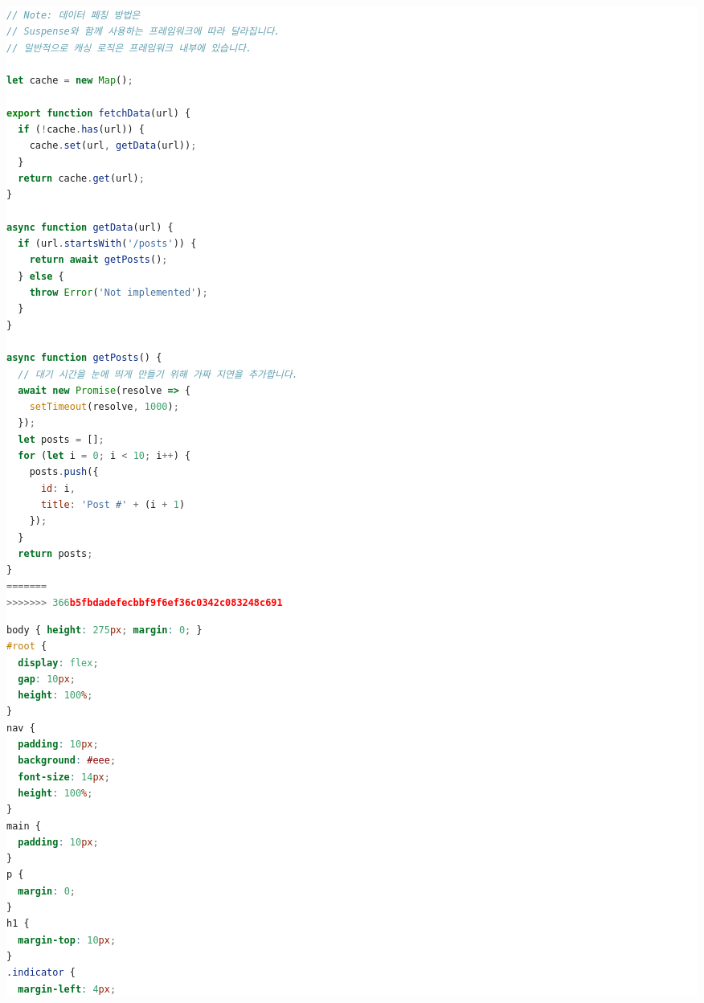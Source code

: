
```js src/data.js hidden
// Note: 데이터 페칭 방법은
// Suspense와 함께 사용하는 프레임워크에 따라 달라집니다.
// 일반적으로 캐싱 로직은 프레임워크 내부에 있습니다.

let cache = new Map();

export function fetchData(url) {
  if (!cache.has(url)) {
    cache.set(url, getData(url));
  }
  return cache.get(url);
}

async function getData(url) {
  if (url.startsWith('/posts')) {
    return await getPosts();
  } else {
    throw Error('Not implemented');
  }
}

async function getPosts() {
  // 대기 시간을 눈에 띄게 만들기 위해 가짜 지연을 추가합니다.
  await new Promise(resolve => {
    setTimeout(resolve, 1000);
  });
  let posts = [];
  for (let i = 0; i < 10; i++) {
    posts.push({
      id: i,
      title: 'Post #' + (i + 1)
    });
  }
  return posts;
}
=======
>>>>>>> 366b5fbdadefecbbf9f6ef36c0342c083248c691
```

```css
body { height: 275px; margin: 0; }
#root {
  display: flex;
  gap: 10px;
  height: 100%;
}
nav {
  padding: 10px;
  background: #eee;
  font-size: 14px;
  height: 100%;
}
main {
  padding: 10px;
}
p {
  margin: 0;
}
h1 {
  margin-top: 10px;
}
.indicator {
  margin-left: 4px;
```